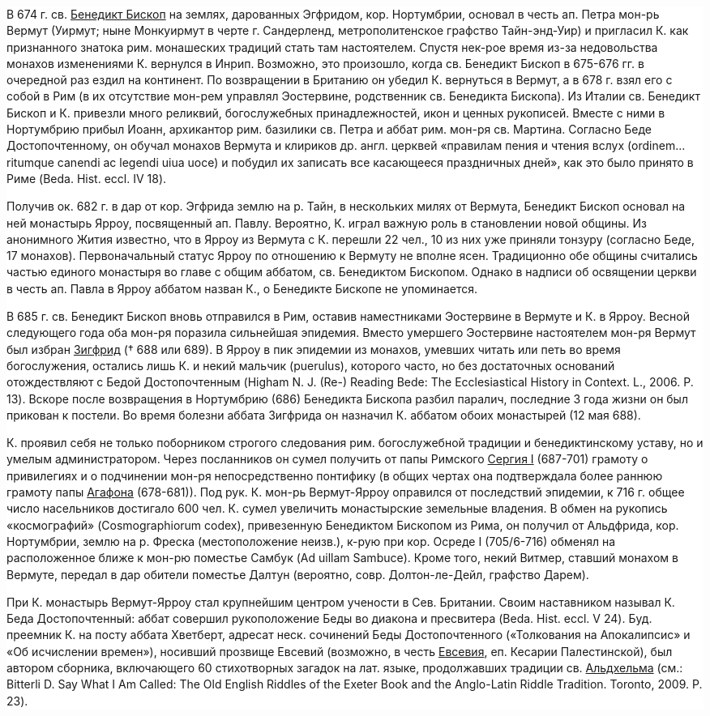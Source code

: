 В 674 г. св. [Бенедикт Бископ](<https://pravenc.ru/text/Бенедикт Бископ.html>) на землях, дарованных Эгфридом, кор. Нортумбрии, основал в честь ап. Петра мон-рь Вермут (Уирмут; ныне Монкуирмут в черте г. Сандерленд, метрополитенское графство Тайн-энд-Уир) и пригласил К. как признанного знатока рим. монашеских традиций стать там настоятелем. Спустя нек-рое время из-за недовольства монахов изменениями К. вернулся в Инрип. Возможно, это произошло, когда св. Бенедикт Бископ в 675-676 гг. в очередной раз ездил на континент. По возвращении в Британию он убедил К. вернуться в Вермут, а в 678 г. взял его с собой в Рим (в их отсутствие мон-рем управлял Эостервине, родственник св. Бенедикта Бископа). Из Италии св. Бенедикт Бископ и К. привезли много реликвий, богослужебных принадлежностей, икон и ценных рукописей. Вместе с ними в Нортумбрию прибыл Иоанн, архикантор рим. базилики св. Петра и аббат рим. мон-ря св. Мартина. Согласно Беде Достопочтенному, он обучал монахов Вермута и клириков др. англ. церквей «правилам пения и чтения вслух (ordinem... ritumque canendi ac legendi uiua uoce) и побудил их записать все касающееся праздничных дней», как это было принято в Риме (Beda. Hist. eccl. IV 18).

Получив ок. 682 г. в дар от кор. Эгфрида землю на р. Тайн, в нескольких милях от Вермута, Бенедикт Бископ основал на ней монастырь Ярроу, посвященный ап. Павлу. Вероятно, К. играл важную роль в становлении новой общины. Из анонимного Жития известно, что в Ярроу из Вермута с К. перешли 22 чел., 10 из них уже приняли тонзуру (согласно Беде, 17 монахов). Первоначальный статус Ярроу по отношению к Вермуту не вполне ясен. Традиционно обе общины считались частью единого монастыря во главе с общим аббатом, св. Бенедиктом Бископом. Однако в надписи об освящении церкви в честь ап. Павла в Ярроу аббатом назван К., о Бенедикте Бископе не упоминается.

В 685 г. св. Бенедикт Бископ вновь отправился в Рим, оставив наместниками Эостервине в Вермуте и К. в Ярроу. Весной следующего года оба мон-ря поразила сильнейшая эпидемия. Вместо умершего Эостервине настоятелем мон-ря Вермут был избран [Зигфрид](https://pravenc.ru/text/Зигфрид.html) († 688 или 689). В Ярроу в пик эпидемии из монахов, умевших читать или петь во время богослужения, остались лишь К. и некий мальчик (puerulus), которого часто, но без достаточных оснований отождествляют с Бедой Достопочтенным (Higham N. J. (Re-) Reading Bede: The Ecclesiastical History in Context. L., 2006. Р. 13). Вскоре после возвращения в Нортумбрию (686) Бенедикта Бископа разбил паралич, последние 3 года жизни он был прикован к постели. Во время болезни аббата Зигфрида он назначил К. аббатом обоих монастырей (12 мая 688).

К. проявил себя не только поборником строгого следования рим. богослужебной традиции и бенедиктинскому уставу, но и умелым администратором. Через посланников он сумел получить от папы Римского [Сергия I](<https://pravenc.ru/text/Сергия I.html>) (687-701) грамоту о привилегиях и о подчинении мон-ря непосредственно понтифику (в общих чертах она подтверждала более раннюю грамоту папы [Агафона](https://pravenc.ru/text/Агафона.html) (678-681)). Под рук. К. мон-рь Вермут-Ярроу оправился от последствий эпидемии, к 716 г. общее число насельников достигало 600 чел. К. сумел увеличить монастырские земельные владения. В обмен на рукопись «космографий» (Cosmographiorum codex), привезенную Бенедиктом Бископом из Рима, он получил от Альдфрида, кор. Нортумбрии, землю на р. Фреска (местоположение неизв.), к-рую при кор. Осреде I (705/6-716) обменял на расположенное ближе к мон-рю поместье Самбук (Ad uillam Sambuce). Кроме того, некий Витмер, ставший монахом в Вермуте, передал в дар обители поместье Далтун (вероятно, совр. Долтон-ле-Дейл, графство Дарем).

При К. монастырь Вермут-Ярроу стал крупнейшим центром учености в Сев. Британии. Своим наставником называл К. Беда Достопочтенный: аббат совершил рукоположение Беды во диакона и пресвитера (Beda. Hist. eccl. V 24). Буд. преемник К. на посту аббата Хветберт, адресат неск. сочинений Беды Достопочтенного («Толкования на Апокалипсис» и «Об исчислении времен»), носивший прозвище Евсевий (возможно, в честь [Евсевия](https://pravenc.ru/text/Евсевий.html), еп. Кесарии Палестинской), был автором сборника, включающего 60 стихотворных загадок на лат. языке, продолжавших традиции св. [Альдхельма](https://pravenc.ru/text/Альдхельм.html) (см.: Bitterli D. Say What I Am Called: The Old English Riddles of the Exeter Book and the Anglo-Latin Riddle Tradition. Toronto, 2009. P. 23).
